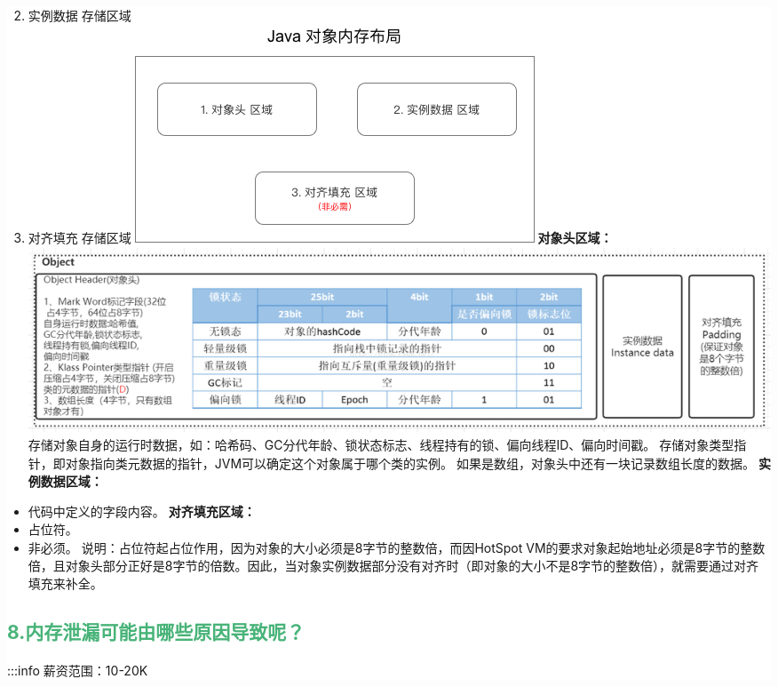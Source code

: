 2. 实例数据 存储区域
3. 对齐填充 存储区域
![1697724816223-569ed826-6d1a-45b6-8e3b-610ad9434f0d.png](./img/NOnl_1sHwBboK9v9/1697724816223-569ed826-6d1a-45b6-8e3b-610ad9434f0d-167433.png)
**对象头区域：**
![1698149992536-71b9c7e5-361e-404c-ba29-7cf260f5b616.png](./img/NOnl_1sHwBboK9v9/1698149992536-71b9c7e5-361e-404c-ba29-7cf260f5b616-667946.png)
存储对象自身的运行时数据，如：哈希码、GC分代年龄、锁状态标志、线程持有的锁、偏向线程ID、偏向时间戳。
存储对象类型指针，即对象指向类元数据的指针，JVM可以确定这个对象属于哪个类的实例。
如果是数组，对象头中还有一块记录数组长度的数据。
**实例数据区域：**
+ 代码中定义的字段内容。
**对齐填充区域：**
+ 占位符。
+ 非必须。
说明：占位符起占位作用，因为对象的大小必须是8字节的整数倍，而因HotSpot VM的要求对象起始地址必须是8字节的整数倍，且对象头部分正好是8字节的倍数。因此，当对象实例数据部分没有对齐时（即对象的大小不是8字节的整数倍），就需要通过对齐填充来补全。
 
## <font style="color:rgb(72, 179, 120);">8.内存泄漏可能由哪些原因导致呢？</font>
:::info
薪资范围：10-20K